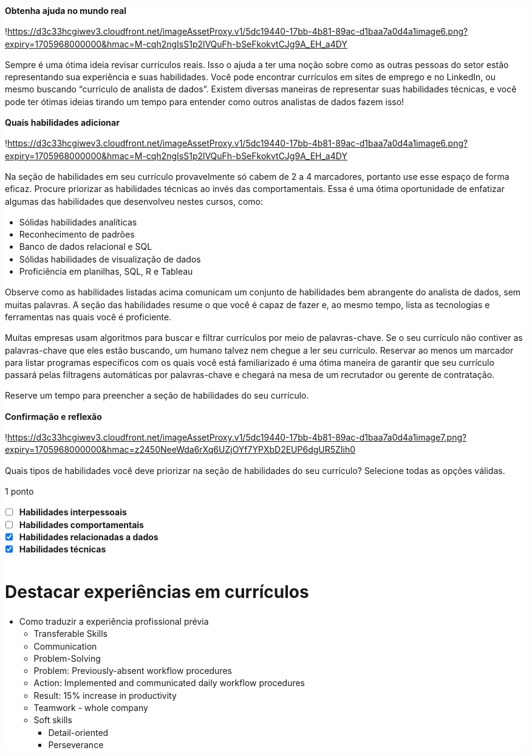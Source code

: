 **Obtenha ajuda no mundo real**

!https://d3c33hcgiwev3.cloudfront.net/imageAssetProxy.v1/5dc19440-17bb-4b81-89ac-d1baa7a0d4a1image6.png?expiry=1705968000000&hmac=M-cqh2ngIsS1p2lVQuFh-bSeFkokvtCJg9A_EH_a4DY

Sempre é uma ótima ideia revisar currículos reais. Isso o ajuda a ter uma noção sobre como as outras pessoas do setor estão representando sua experiência e suas habilidades. Você pode encontrar currículos em sites de emprego e no LinkedIn, ou mesmo buscando “currículo de analista de dados”. Existem diversas maneiras de representar suas habilidades técnicas, e você pode ter ótimas ideias tirando um tempo para entender como outros analistas de dados fazem isso!

**Quais habilidades adicionar**

!https://d3c33hcgiwev3.cloudfront.net/imageAssetProxy.v1/5dc19440-17bb-4b81-89ac-d1baa7a0d4a1image6.png?expiry=1705968000000&hmac=M-cqh2ngIsS1p2lVQuFh-bSeFkokvtCJg9A_EH_a4DY

Na seção de habilidades em seu currículo provavelmente só cabem de 2 a 4 marcadores, portanto use esse espaço de forma eficaz. Procure priorizar as habilidades técnicas ao invés das comportamentais. Essa é uma ótima oportunidade de enfatizar algumas das habilidades que desenvolveu nestes cursos, como:

- Sólidas habilidades analíticas
- Reconhecimento de padrões
- Banco de dados relacional e SQL
- Sólidas habilidades de visualização de dados
- Proficiência em planilhas, SQL, R e Tableau

Observe como as habilidades listadas acima comunicam um conjunto de habilidades bem abrangente do analista de dados, sem muitas palavras. A seção das habilidades resume o que você é capaz de fazer e, ao mesmo tempo, lista as tecnologias e ferramentas nas quais você é proficiente.

Muitas empresas usam algoritmos para buscar e filtrar currículos por meio de palavras-chave. Se o seu currículo não contiver as palavras-chave que eles estão buscando, um humano talvez nem chegue a ler seu currículo. Reservar ao menos um marcador para listar programas específicos com os quais você está familiarizado é uma ótima maneira de garantir que seu currículo passará pelas filtragens automáticas por palavras-chave e chegará na mesa de um recrutador ou gerente de contratação.

Reserve um tempo para preencher a seção de habilidades do seu currículo.

**Confirmação e reflexão**

!https://d3c33hcgiwev3.cloudfront.net/imageAssetProxy.v1/5dc19440-17bb-4b81-89ac-d1baa7a0d4a1image7.png?expiry=1705968000000&hmac=z2450NeeWda6rXq6UZjOYf7YPXbD2EUP6dgUR5ZIih0

Quais tipos de habilidades você deve priorizar na seção de habilidades do seu currículo? Selecione todas as opções válidas.

1 ponto

- [ ]  **Habilidades interpessoais**
- [ ]  **Habilidades comportamentais**
- [x]  **Habilidades relacionadas a dados**
- [x]  **Habilidades técnicas**

# Destacar experiências em currículos

- Como traduzir a experiência profissional prévia
    - Transferable Skills
    - Communication
    - Problem-Solving
    - Problem: Previously-absent workflow procedures
    - Action: Implemented and communicated daily workflow procedures
    - Result: 15% increase in productivity
    - Teamwork - whole company
    - Soft skills
        - Detail-oriented
        - Perseverance
